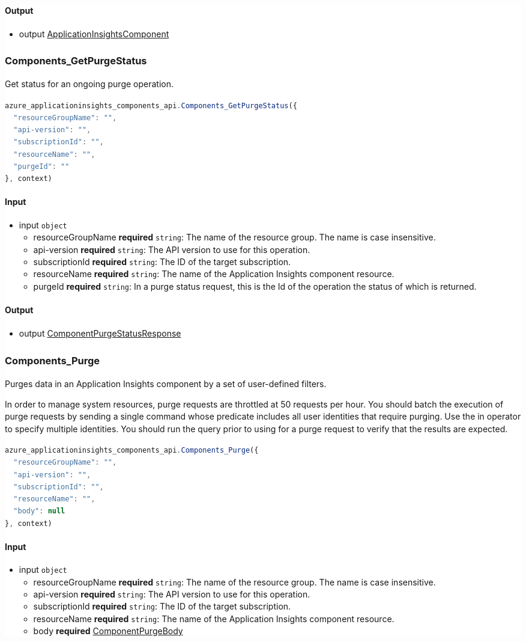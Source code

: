 #### Output
* output [ApplicationInsightsComponent](#applicationinsightscomponent)

### Components_GetPurgeStatus
Get status for an ongoing purge operation.


```js
azure_applicationinsights_components_api.Components_GetPurgeStatus({
  "resourceGroupName": "",
  "api-version": "",
  "subscriptionId": "",
  "resourceName": "",
  "purgeId": ""
}, context)
```

#### Input
* input `object`
  * resourceGroupName **required** `string`: The name of the resource group. The name is case insensitive.
  * api-version **required** `string`: The API version to use for this operation.
  * subscriptionId **required** `string`: The ID of the target subscription.
  * resourceName **required** `string`: The name of the Application Insights component resource.
  * purgeId **required** `string`: In a purge status request, this is the Id of the operation the status of which is returned.

#### Output
* output [ComponentPurgeStatusResponse](#componentpurgestatusresponse)

### Components_Purge
Purges data in an Application Insights component by a set of user-defined filters.

In order to manage system resources, purge requests are throttled at 50 requests per hour. You should batch the execution of purge requests by sending a single command whose predicate includes all user identities that require purging. Use the in operator to specify multiple identities. You should run the query prior to using for a purge request to verify that the results are expected.


```js
azure_applicationinsights_components_api.Components_Purge({
  "resourceGroupName": "",
  "api-version": "",
  "subscriptionId": "",
  "resourceName": "",
  "body": null
}, context)
```

#### Input
* input `object`
  * resourceGroupName **required** `string`: The name of the resource group. The name is case insensitive.
  * api-version **required** `string`: The API version to use for this operation.
  * subscriptionId **required** `string`: The ID of the target subscription.
  * resourceName **required** `string`: The name of the Application Insights component resource.
  * body **required** [ComponentPurgeBody](#componentpurgebody)
